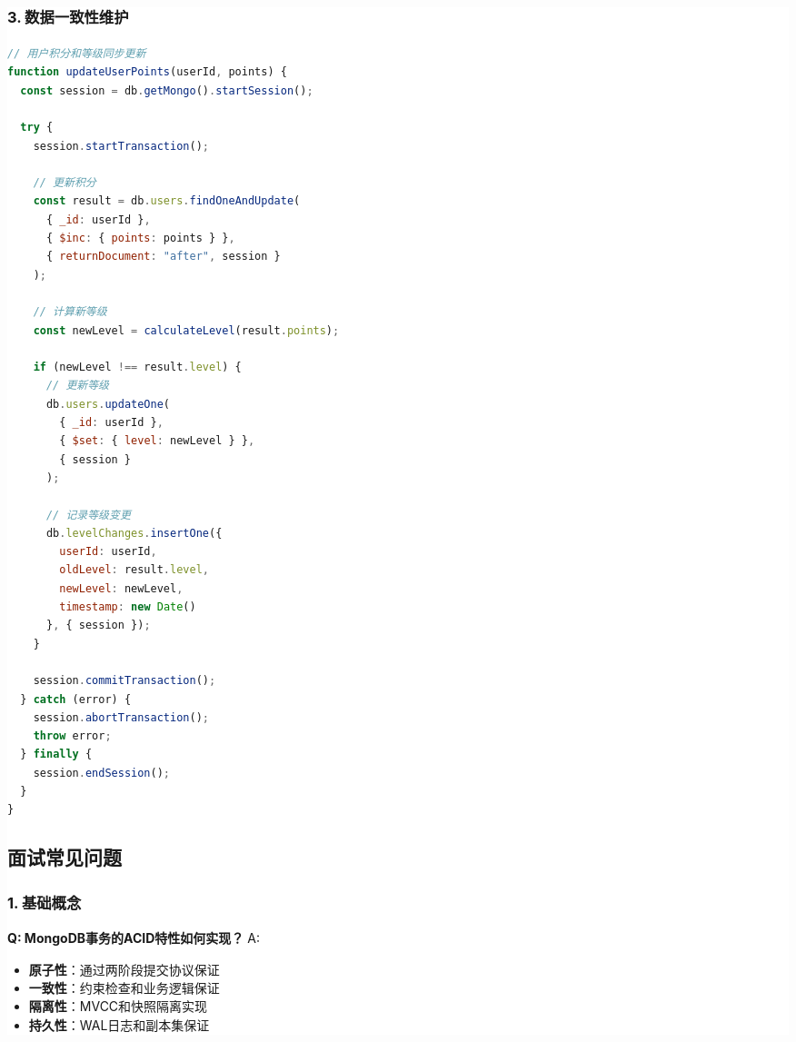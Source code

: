 ### 3. 数据一致性维护
```javascript
// 用户积分和等级同步更新
function updateUserPoints(userId, points) {
  const session = db.getMongo().startSession();
  
  try {
    session.startTransaction();
    
    // 更新积分
    const result = db.users.findOneAndUpdate(
      { _id: userId },
      { $inc: { points: points } },
      { returnDocument: "after", session }
    );
    
    // 计算新等级
    const newLevel = calculateLevel(result.points);
    
    if (newLevel !== result.level) {
      // 更新等级
      db.users.updateOne(
        { _id: userId },
        { $set: { level: newLevel } },
        { session }
      );
      
      // 记录等级变更
      db.levelChanges.insertOne({
        userId: userId,
        oldLevel: result.level,
        newLevel: newLevel,
        timestamp: new Date()
      }, { session });
    }
    
    session.commitTransaction();
  } catch (error) {
    session.abortTransaction();
    throw error;
  } finally {
    session.endSession();
  }
}
```

## 面试常见问题

### 1. 基础概念
**Q: MongoDB事务的ACID特性如何实现？**
A:
- **原子性**：通过两阶段提交协议保证
- **一致性**：约束检查和业务逻辑保证
- **隔离性**：MVCC和快照隔离实现
- **持久性**：WAL日志和副本集保证
